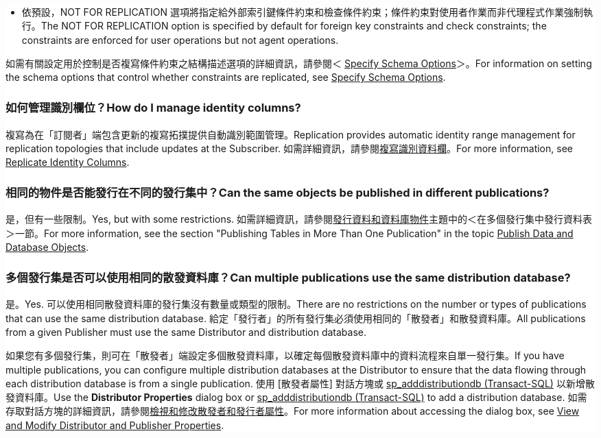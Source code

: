 -   <span data-ttu-id="d73f6-154">依預設，NOT FOR REPLICATION 選項將指定給外部索引鍵條件約束和檢查條件約束；條件約束對使用者作業而非代理程式作業強制執行。</span><span class="sxs-lookup"><span data-stu-id="d73f6-154">The NOT FOR REPLICATION option is specified by default for foreign key constraints and check constraints; the constraints are enforced for user operations but not agent operations.</span></span>  
  
 <span data-ttu-id="d73f6-155">如需有關設定用於控制是否複寫條件約束之結構描述選項的詳細資訊，請參閱＜ [Specify Schema Options](../publish/specify-schema-options.md)＞。</span><span class="sxs-lookup"><span data-stu-id="d73f6-155">For information on setting the schema options that control whether constraints are replicated, see [Specify Schema Options](../publish/specify-schema-options.md).</span></span>  
  
### <a name="how-do-i-manage-identity-columns"></a><span data-ttu-id="d73f6-156">如何管理識別欄位？</span><span class="sxs-lookup"><span data-stu-id="d73f6-156">How do I manage identity columns?</span></span>  
 <span data-ttu-id="d73f6-157">複寫為在「訂閱者」端包含更新的複寫拓撲提供自動識別範圍管理。</span><span class="sxs-lookup"><span data-stu-id="d73f6-157">Replication provides automatic identity range management for replication topologies that include updates at the Subscriber.</span></span> <span data-ttu-id="d73f6-158">如需詳細資訊，請參閱[複寫識別資料欄](../publish/replicate-identity-columns.md)。</span><span class="sxs-lookup"><span data-stu-id="d73f6-158">For more information, see [Replicate Identity Columns](../publish/replicate-identity-columns.md).</span></span>  
  
### <a name="can-the-same-objects-be-published-in-different-publications"></a><span data-ttu-id="d73f6-159">相同的物件是否能發行在不同的發行集中？</span><span class="sxs-lookup"><span data-stu-id="d73f6-159">Can the same objects be published in different publications?</span></span>  
 <span data-ttu-id="d73f6-160">是，但有一些限制。</span><span class="sxs-lookup"><span data-stu-id="d73f6-160">Yes, but with some restrictions.</span></span> <span data-ttu-id="d73f6-161">如需詳細資訊，請參閱[發行資料和資料庫物件](../publish/publish-data-and-database-objects.md)主題中的＜在多個發行集中發行資料表＞一節。</span><span class="sxs-lookup"><span data-stu-id="d73f6-161">For more information, see the section "Publishing Tables in More Than One Publication" in the topic [Publish Data and Database Objects](../publish/publish-data-and-database-objects.md).</span></span>  
  
### <a name="can-multiple-publications-use-the-same-distribution-database"></a><span data-ttu-id="d73f6-162">多個發行集是否可以使用相同的散發資料庫？</span><span class="sxs-lookup"><span data-stu-id="d73f6-162">Can multiple publications use the same distribution database?</span></span>  
 <span data-ttu-id="d73f6-163">是。</span><span class="sxs-lookup"><span data-stu-id="d73f6-163">Yes.</span></span> <span data-ttu-id="d73f6-164">可以使用相同散發資料庫的發行集沒有數量或類型的限制。</span><span class="sxs-lookup"><span data-stu-id="d73f6-164">There are no restrictions on the number or types of publications that can use the same distribution database.</span></span> <span data-ttu-id="d73f6-165">給定「發行者」的所有發行集必須使用相同的「散發者」和散發資料庫。</span><span class="sxs-lookup"><span data-stu-id="d73f6-165">All publications from a given Publisher must use the same Distributor and distribution database.</span></span>  
  
 <span data-ttu-id="d73f6-166">如果您有多個發行集，則可在「散發者」端設定多個散發資料庫，以確定每個散發資料庫中的資料流程來自單一發行集。</span><span class="sxs-lookup"><span data-stu-id="d73f6-166">If you have multiple publications, you can configure multiple distribution databases at the Distributor to ensure that the data flowing through each distribution database is from a single publication.</span></span> <span data-ttu-id="d73f6-167">使用 [散發者屬性] 對話方塊或 [sp_adddistributiondb &#40;Transact-SQL&#41;](/sql/relational-databases/system-stored-procedures/sp-adddistributiondb-transact-sql) 以新增散發資料庫。</span><span class="sxs-lookup"><span data-stu-id="d73f6-167">Use the **Distributor Properties** dialog box or [sp_adddistributiondb &#40;Transact-SQL&#41;](/sql/relational-databases/system-stored-procedures/sp-adddistributiondb-transact-sql) to add a distribution database.</span></span> <span data-ttu-id="d73f6-168">如需存取對話方塊的詳細資訊，請參閱[檢視和修改散發者和發行者屬性](../view-and-modify-distributor-and-publisher-properties.md)。</span><span class="sxs-lookup"><span data-stu-id="d73f6-168">For more information about accessing the dialog box, see [View and Modify Distributor and Publisher Properties](../view-and-modify-distributor-and-publisher-properties.md).</span></span>  
  